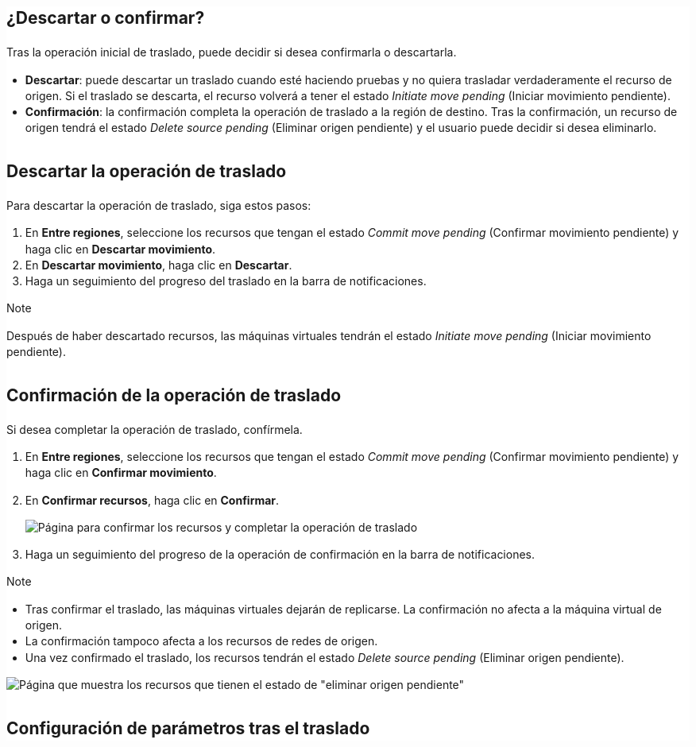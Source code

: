 
## <a name="discard-or-commit"></a>¿Descartar o confirmar?

Tras la operación inicial de traslado, puede decidir si desea confirmarla o descartarla. 

- **Descartar**: puede descartar un traslado cuando esté haciendo pruebas y no quiera trasladar verdaderamente el recurso de origen. Si el traslado se descarta, el recurso volverá a tener el estado *Initiate move pending* (Iniciar movimiento pendiente).
- **Confirmación**: la confirmación completa la operación de traslado a la región de destino. Tras la confirmación, un recurso de origen tendrá el estado *Delete source pending* (Eliminar origen pendiente) y el usuario puede decidir si desea eliminarlo.


## <a name="discard-the-move"></a>Descartar la operación de traslado 

Para descartar la operación de traslado, siga estos pasos:

1. En **Entre regiones**, seleccione los recursos que tengan el estado *Commit move pending* (Confirmar movimiento pendiente) y haga clic en **Descartar movimiento**.
2. En **Descartar movimiento**, haga clic en **Descartar**.
3. Haga un seguimiento del progreso del traslado en la barra de notificaciones.


> [!NOTE]
> Después de haber descartado recursos, las máquinas virtuales tendrán el estado *Initiate move pending* (Iniciar movimiento pendiente).

## <a name="commit-the-move"></a>Confirmación de la operación de traslado

Si desea completar la operación de traslado, confírmela. 

1. En **Entre regiones**, seleccione los recursos que tengan el estado *Commit move pending* (Confirmar movimiento pendiente) y haga clic en **Confirmar movimiento**.
2. En **Confirmar recursos**, haga clic en **Confirmar**.

    ![Página para confirmar los recursos y completar la operación de traslado](./media/tutorial-move-region-virtual-machines/commit-resources.png)

3. Haga un seguimiento del progreso de la operación de confirmación en la barra de notificaciones.

> [!NOTE]
> - Tras confirmar el traslado, las máquinas virtuales dejarán de replicarse. La confirmación no afecta a la máquina virtual de origen.
> - La confirmación tampoco afecta a los recursos de redes de origen.
> - Una vez confirmado el traslado, los recursos tendrán el estado *Delete source pending* (Eliminar origen pendiente).

![Página que muestra los recursos que tienen el estado de "eliminar origen pendiente"](./media/tutorial-move-region-virtual-machines/delete-source-pending.png)


## <a name="configure-settings-after-the-move"></a>Configuración de parámetros tras el traslado
